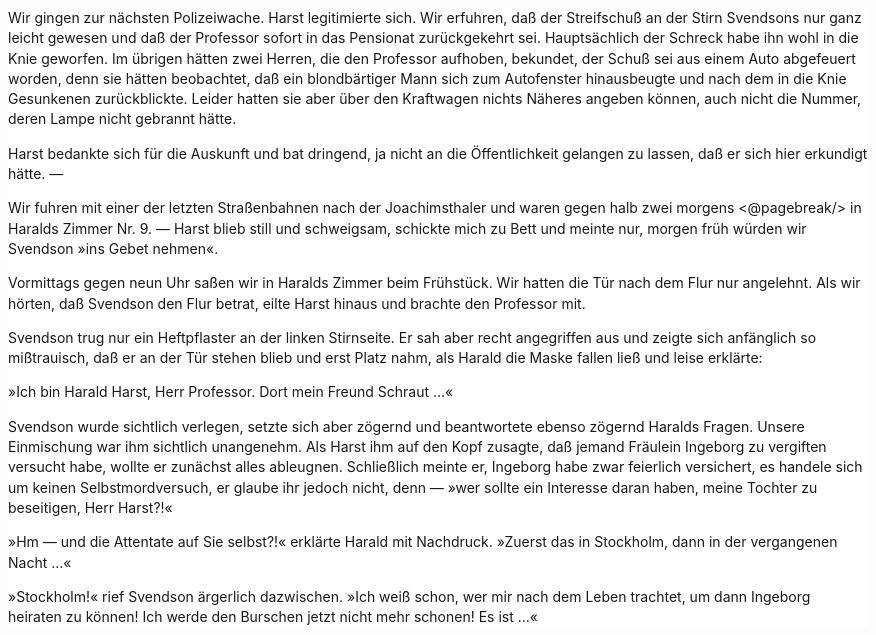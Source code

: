 Wir gingen zur nächsten Polizeiwache. Harst legitimierte
sich. Wir erfuhren, daß der Streifschuß an der Stirn
Svendsons nur ganz leicht gewesen und daß der Professor
sofort in das Pensionat zurückgekehrt sei. Hauptsächlich der
Schreck habe ihn wohl in die Knie geworfen. Im übrigen
hätten zwei Herren, die den Professor aufhoben, bekundet,
der Schuß sei aus einem Auto abgefeuert worden,
denn sie hätten beobachtet, daß ein blondbärtiger Mann
sich zum Autofenster hinausbeugte und nach dem in die
Knie Gesunkenen zurückblickte. Leider hatten sie aber
über den Kraftwagen nichts Näheres angeben können, auch
nicht die Nummer, deren Lampe nicht gebrannt hätte.

Harst bedankte sich für die Auskunft und bat dringend,
ja nicht an die Öffentlichkeit gelangen zu lassen, daß
er sich hier erkundigt hätte. —

Wir fuhren mit einer der letzten Straßenbahnen nach
der Joachimsthaler und waren gegen halb zwei morgens
<@pagebreak/>
in Haralds Zimmer Nr. 9. — Harst blieb still und schweigsam,
schickte mich zu Bett und meinte nur, morgen früh
würden wir Svendson »ins Gebet nehmen«.

Vormittags gegen neun Uhr saßen wir in Haralds
Zimmer beim Frühstück. Wir hatten die Tür nach dem
Flur nur angelehnt. Als wir hörten, daß Svendson den
Flur betrat, eilte Harst hinaus und brachte den Professor
mit.

Svendson trug nur ein Heftpflaster an der linken
Stirnseite. Er sah aber recht angegriffen aus und zeigte
sich anfänglich so mißtrauisch, daß er an der Tür stehen
blieb und erst Platz nahm, als Harald die Maske fallen
ließ und leise erklärte:

»Ich bin Harald Harst, Herr Professor. Dort mein
Freund Schraut …«

Svendson wurde sichtlich verlegen, setzte sich aber zögernd
und beantwortete ebenso zögernd Haralds Fragen.
Unsere Einmischung war ihm sichtlich unangenehm. Als
Harst ihm auf den Kopf zusagte, daß jemand Fräulein
Ingeborg zu vergiften versucht habe, wollte er zunächst
alles ableugnen. Schließlich meinte er, Ingeborg habe
zwar feierlich versichert, es handele sich um keinen
Selbstmordversuch, er glaube ihr jedoch nicht, denn — »wer
sollte ein Interesse daran haben, meine Tochter zu beseitigen,
Herr Harst?!«

»Hm — und die Attentate auf Sie selbst?!« erklärte
Harald mit Nachdruck. »Zuerst das in Stockholm, dann in
der vergangenen Nacht …«

»Stockholm!« rief Svendson ärgerlich dazwischen. »Ich
weiß schon, wer mir nach dem Leben trachtet, um dann
Ingeborg heiraten zu können! Ich werde den Burschen
jetzt nicht mehr schonen! Es ist …«
